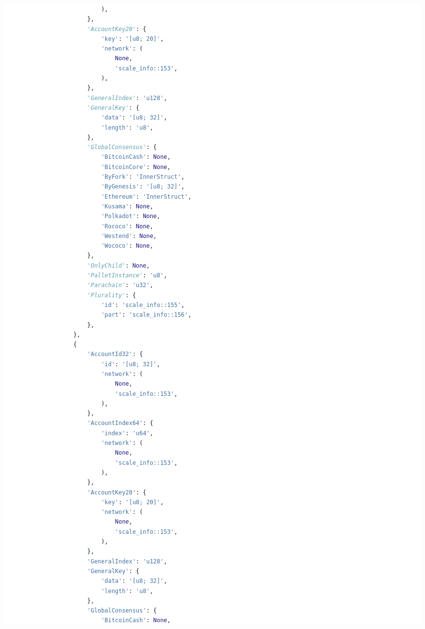 ```python
                            ),
                        },
                        'AccountKey20': {
                            'key': '[u8; 20]',
                            'network': (
                                None,
                                'scale_info::153',
                            ),
                        },
                        'GeneralIndex': 'u128',
                        'GeneralKey': {
                            'data': '[u8; 32]',
                            'length': 'u8',
                        },
                        'GlobalConsensus': {
                            'BitcoinCash': None,
                            'BitcoinCore': None,
                            'ByFork': 'InnerStruct',
                            'ByGenesis': '[u8; 32]',
                            'Ethereum': 'InnerStruct',
                            'Kusama': None,
                            'Polkadot': None,
                            'Rococo': None,
                            'Westend': None,
                            'Wococo': None,
                        },
                        'OnlyChild': None,
                        'PalletInstance': 'u8',
                        'Parachain': 'u32',
                        'Plurality': {
                            'id': 'scale_info::155',
                            'part': 'scale_info::156',
                        },
                    },
                    {
                        'AccountId32': {
                            'id': '[u8; 32]',
                            'network': (
                                None,
                                'scale_info::153',
                            ),
                        },
                        'AccountIndex64': {
                            'index': 'u64',
                            'network': (
                                None,
                                'scale_info::153',
                            ),
                        },
                        'AccountKey20': {
                            'key': '[u8; 20]',
                            'network': (
                                None,
                                'scale_info::153',
                            ),
                        },
                        'GeneralIndex': 'u128',
                        'GeneralKey': {
                            'data': '[u8; 32]',
                            'length': 'u8',
                        },
                        'GlobalConsensus': {
                            'BitcoinCash': None,
```